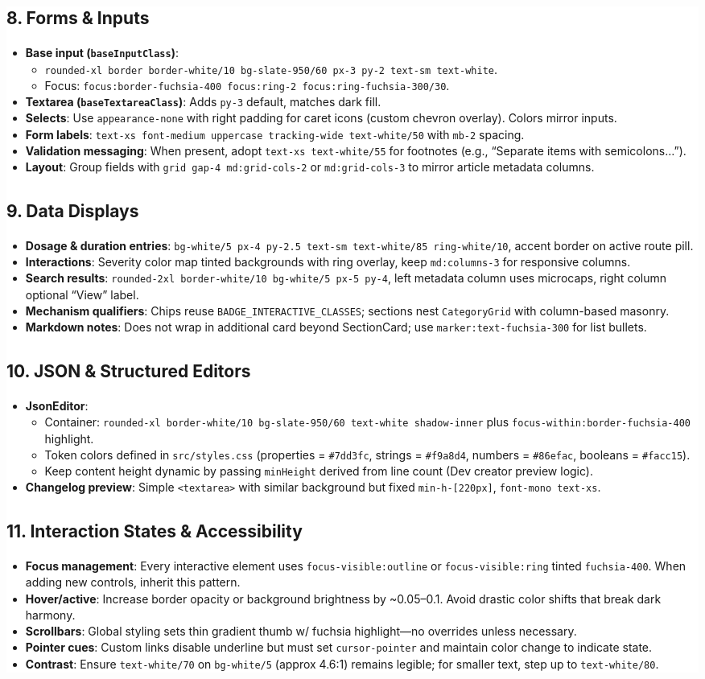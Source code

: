 ## 8. Forms & Inputs
- **Base input (`baseInputClass`)**:
  - `rounded-xl border border-white/10 bg-slate-950/60 px-3 py-2 text-sm text-white`.
  - Focus: `focus:border-fuchsia-400 focus:ring-2 focus:ring-fuchsia-300/30`.
- **Textarea (`baseTextareaClass`)**: Adds `py-3` default, matches dark fill.
- **Selects**: Use `appearance-none` with right padding for caret icons (custom chevron overlay). Colors mirror inputs.
- **Form labels**: `text-xs font-medium uppercase tracking-wide text-white/50` with `mb-2` spacing.
- **Validation messaging**: When present, adopt `text-xs text-white/55` for footnotes (e.g., “Separate items with semicolons…”).
- **Layout**: Group fields with `grid gap-4 md:grid-cols-2` or `md:grid-cols-3` to mirror article metadata columns.

## 9. Data Displays
- **Dosage & duration entries**: `bg-white/5 px-4 py-2.5 text-sm text-white/85 ring-white/10`, accent border on active route pill.
- **Interactions**: Severity color map tinted backgrounds with ring overlay, keep `md:columns-3` for responsive columns.
- **Search results**: `rounded-2xl border-white/10 bg-white/5 px-5 py-4`, left metadata column uses microcaps, right column optional “View” label.
- **Mechanism qualifiers**: Chips reuse `BADGE_INTERACTIVE_CLASSES`; sections nest `CategoryGrid` with column-based masonry.
- **Markdown notes**: Does not wrap in additional card beyond SectionCard; use `marker:text-fuchsia-300` for list bullets.

## 10. JSON & Structured Editors
- **JsonEditor**:
  - Container: `rounded-xl border-white/10 bg-slate-950/60 text-white shadow-inner` plus `focus-within:border-fuchsia-400` highlight.
  - Token colors defined in `src/styles.css` (properties = `#7dd3fc`, strings = `#f9a8d4`, numbers = `#86efac`, booleans = `#facc15`).
  - Keep content height dynamic by passing `minHeight` derived from line count (Dev creator preview logic).
- **Changelog preview**: Simple `<textarea>` with similar background but fixed `min-h-[220px]`, `font-mono text-xs`.

## 11. Interaction States & Accessibility
- **Focus management**: Every interactive element uses `focus-visible:outline` or `focus-visible:ring` tinted `fuchsia-400`. When adding new controls, inherit this pattern.
- **Hover/active**: Increase border opacity or background brightness by ~0.05–0.1. Avoid drastic color shifts that break dark harmony.
- **Scrollbars**: Global styling sets thin gradient thumb w/ fuchsia highlight—no overrides unless necessary.
- **Pointer cues**: Custom links disable underline but must set `cursor-pointer` and maintain color change to indicate state.
- **Contrast**: Ensure `text-white/70` on `bg-white/5` (approx 4.6:1) remains legible; for smaller text, step up to `text-white/80`.

